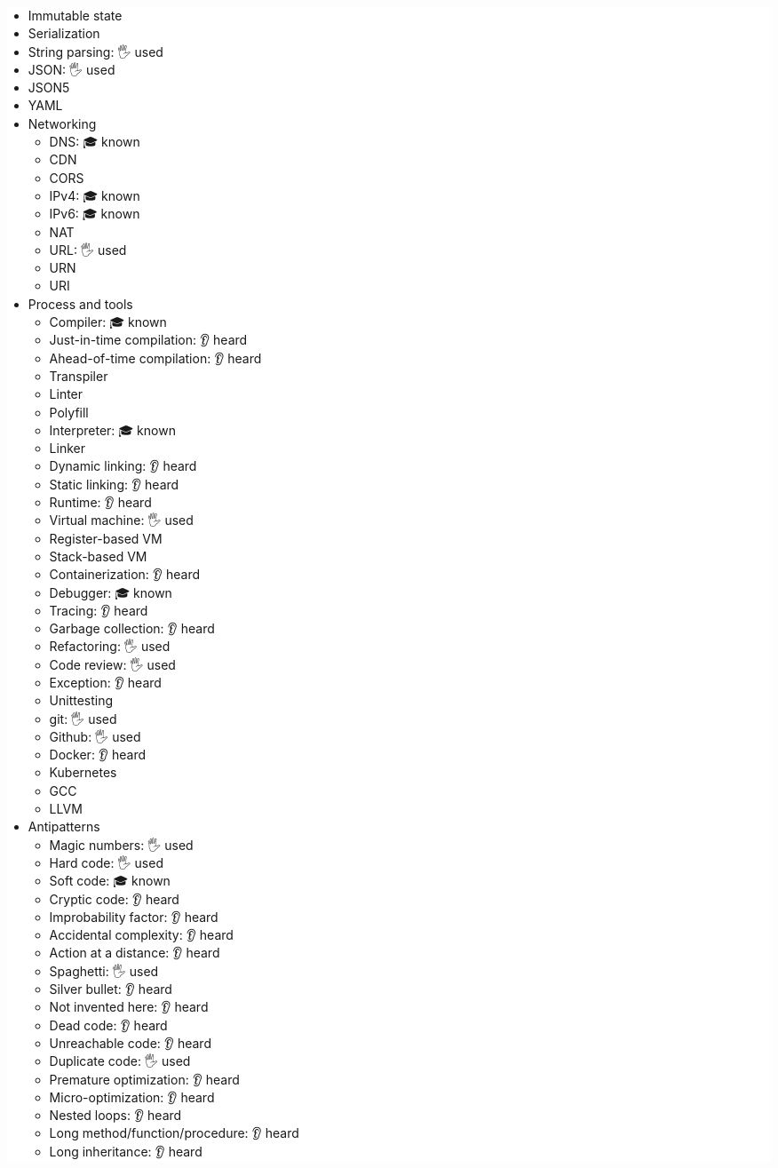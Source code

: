   - Immutable state
  - Serialization
  - String parsing: 🖐️ used
  - JSON: 🖐️ used
  - JSON5
  - YAML
- Networking
  - DNS: 🎓 known
  - CDN
  - CORS
  - IPv4: 🎓 known
  - IPv6: 🎓 known
  - NAT
  - URL: 🖐️ used
  - URN
  - URI
- Process and tools
  - Compiler: 🎓 known
  - Just-in-time compilation: 👂 heard
  - Ahead-of-time compilation: 👂 heard
  - Transpiler
  - Linter
  - Polyfill
  - Interpreter: 🎓 known
  - Linker
  - Dynamic linking: 👂 heard
  - Static linking: 👂 heard
  - Runtime: 👂 heard
  - Virtual machine: 🖐️ used
  - Register-based VM
  - Stack-based VM
  - Containerization: 👂 heard
  - Debugger: 🎓 known
  - Tracing: 👂 heard
  - Garbage collection: 👂 heard
  - Refactoring: 🖐️ used
  - Code review: 🖐️ used
  - Exception: 👂 heard
  - Unittesting
  - git: 🖐️ used
  - Github: 🖐️ used
  - Docker: 👂 heard
  - Kubernetes
  - GCC
  - LLVM
- Antipatterns
  - Magic numbers: 🖐️ used
  - Hard code: 🖐️ used
  - Soft code: 🎓 known
  - Cryptic code: 👂 heard
  - Improbability factor: 👂 heard
  - Accidental complexity: 👂 heard
  - Action at a distance: 👂 heard
  - Spaghetti: 🖐️ used
  - Silver bullet: 👂 heard
  - Not invented here: 👂 heard
  - Dead code: 👂 heard
  - Unreachable code: 👂 heard
  - Duplicate code: 🖐️ used
  - Premature optimization: 👂 heard
  - Micro-optimization: 👂 heard
  - Nested loops: 👂 heard
  - Long method/function/procedure: 👂 heard
  - Long inheritance: 👂 heard